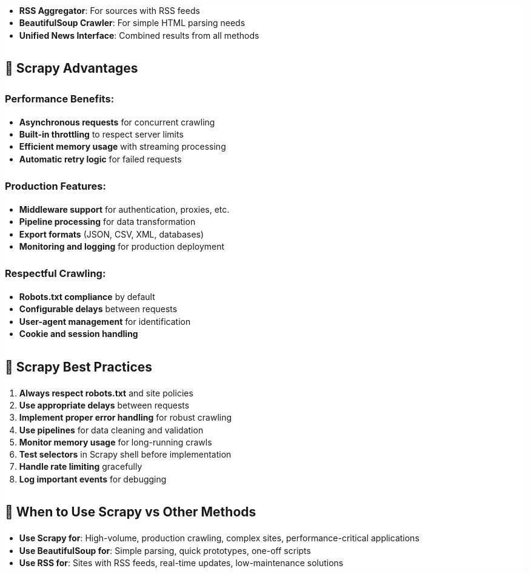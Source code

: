 - **RSS Aggregator**: For sources with RSS feeds
- **BeautifulSoup Crawler**: For simple HTML parsing needs
- **Unified News Interface**: Combined results from all methods

## 🚀 Scrapy Advantages

### **Performance Benefits:**

- **Asynchronous requests** for concurrent crawling
- **Built-in throttling** to respect server limits
- **Efficient memory usage** with streaming processing
- **Automatic retry logic** for failed requests

### **Production Features:**

- **Middleware support** for authentication, proxies, etc.
- **Pipeline processing** for data transformation
- **Export formats** (JSON, CSV, XML, databases)
- **Monitoring and logging** for production deployment

### **Respectful Crawling:**

- **Robots.txt compliance** by default
- **Configurable delays** between requests
- **User-agent management** for identification
- **Cookie and session handling**

## 📖 Scrapy Best Practices

1. **Always respect robots.txt** and site policies
2. **Use appropriate delays** between requests
3. **Implement proper error handling** for robust crawling
4. **Use pipelines** for data cleaning and validation
5. **Monitor memory usage** for long-running crawls
6. **Test selectors** in Scrapy shell before implementation
7. **Handle rate limiting** gracefully
8. **Log important events** for debugging

## 🎯 When to Use Scrapy vs Other Methods

- **Use Scrapy for**: High-volume, production crawling, complex sites, performance-critical applications
- **Use BeautifulSoup for**: Simple parsing, quick prototypes, one-off scripts
- **Use RSS for**: Sites with RSS feeds, real-time updates, low-maintenance solutions
